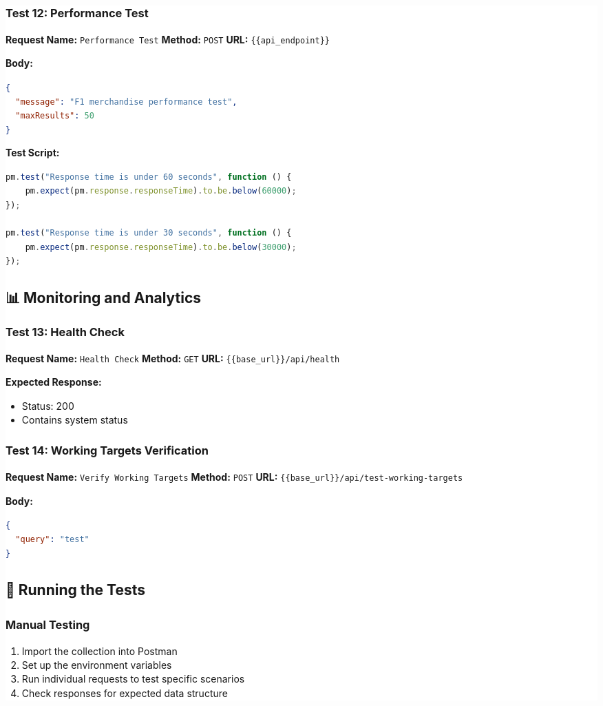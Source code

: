 ### Test 12: Performance Test
**Request Name:** `Performance Test`
**Method:** `POST`
**URL:** `{{api_endpoint}}`

**Body:**
```json
{
  "message": "F1 merchandise performance test",
  "maxResults": 50
}
```

**Test Script:**
```javascript
pm.test("Response time is under 60 seconds", function () {
    pm.expect(pm.response.responseTime).to.be.below(60000);
});

pm.test("Response time is under 30 seconds", function () {
    pm.expect(pm.response.responseTime).to.be.below(30000);
});
```

## 📊 Monitoring and Analytics

### Test 13: Health Check
**Request Name:** `Health Check`
**Method:** `GET`
**URL:** `{{base_url}}/api/health`

**Expected Response:**
- Status: 200
- Contains system status

### Test 14: Working Targets Verification
**Request Name:** `Verify Working Targets`
**Method:** `POST`
**URL:** `{{base_url}}/api/test-working-targets`

**Body:**
```json
{
  "query": "test"
}
```

## 🚀 Running the Tests

### Manual Testing
1. Import the collection into Postman
2. Set up the environment variables
3. Run individual requests to test specific scenarios
4. Check responses for expected data structure
